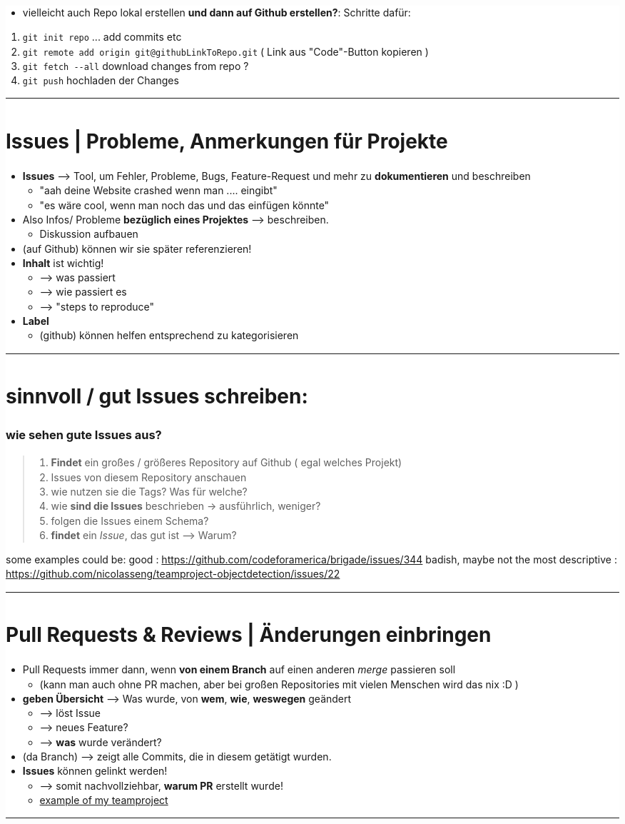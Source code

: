 - vielleicht auch Repo lokal erstellen **und dann auf Github erstellen?**: Schritte dafür:
1. `git init repo` ... add commits etc
2. `git remote add origin git@githubLinkToRepo.git` ( Link aus "Code"-Button kopieren ) 
3. `git fetch --all` download changes from repo ? 
4. `git push` hochladen der Changes 

---

# Issues | Probleme, Anmerkungen für Projekte
- **Issues** --> Tool, um Fehler, Probleme, Bugs, Feature-Request und mehr zu **dokumentieren** und beschreiben
	- "aah deine Website crashed wenn man .... eingibt"
	- "es wäre cool, wenn man noch das und das einfügen könnte"
- Also Infos/ Probleme **bezüglich eines Projektes** --> beschreiben.
	- Diskussion aufbauen
- (auf Github) können wir sie später referenzieren!
- **Inhalt** ist wichtig! 
	- --> was passiert   
	- --> wie passiert es  
	- --> "steps to reproduce"  
- **Label** 
	- (github) können helfen entsprechend zu kategorisieren   

---

# sinnvoll / gut Issues schreiben:
### wie sehen gute Issues aus?
> 1. **Findet** ein großes / größeres Repository auf Github ( egal welches Projekt)
> 2. Issues von diesem Repository anschauen 
> 	1. wie nutzen sie die Tags? Was für welche? 
> 	2. wie **sind die Issues** beschrieben -> ausführlich, weniger? 
> 	3. folgen die Issues einem Schema?
> 3. **findet** ein _Issue_, das gut ist --> Warum? 

some examples could be:
good : https://github.com/codeforamerica/brigade/issues/344
badish, maybe not the most descriptive : https://github.com/nicolasseng/teamproject-objectdetection/issues/22 

---

# Pull Requests & Reviews | Änderungen einbringen
- Pull Requests immer dann, wenn **von einem Branch** auf einen anderen _merge_ passieren soll
	- (kann man auch ohne PR machen, aber bei großen Repositories mit vielen Menschen wird das nix :D )
- **geben Übersicht** --> Was wurde, von **wem**, **wie**, **weswegen** geändert
	- --> löst Issue
	- --> neues Feature?
	- --> **was** wurde verändert? 
- (da Branch) --> zeigt alle Commits, die in diesem getätigt wurden.
- **Issues** können gelinkt werden! 
	- --> somit nachvollziehbar, **warum PR** erstellt wurde!
	- [example of my teamproject](https://github.com/nicolasseng/teamproject-objectdetection/pull/20)

---